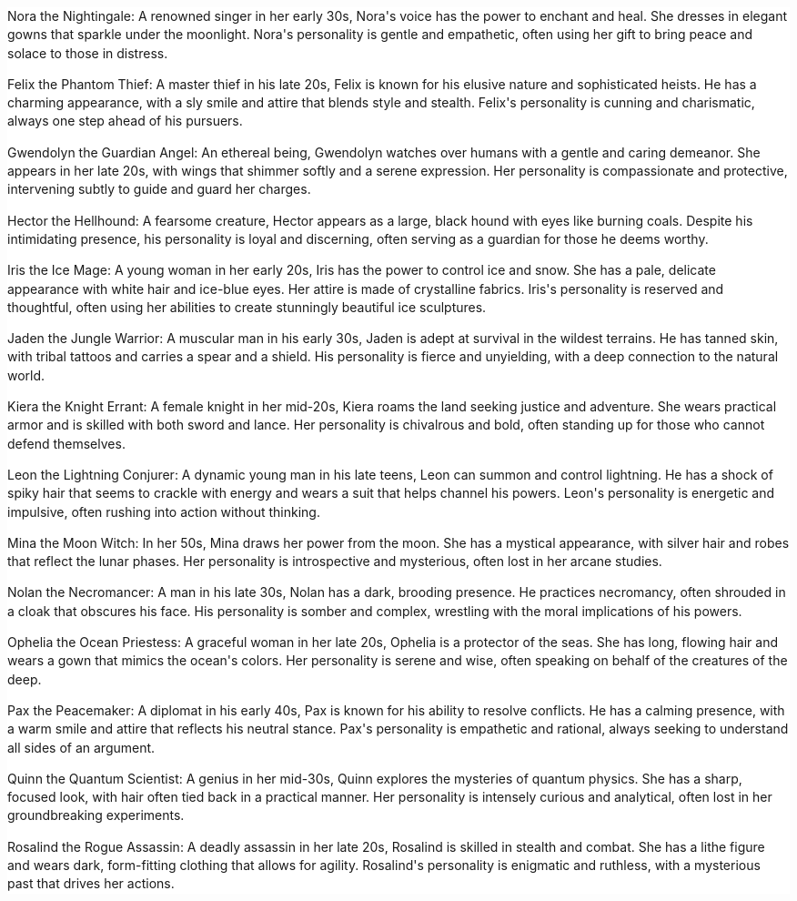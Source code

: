 Nora the Nightingale: A renowned singer in her early 30s, Nora's voice has the power to enchant and heal. She dresses in elegant gowns that sparkle under the moonlight. Nora's personality is gentle and empathetic, often using her gift to bring peace and solace to those in distress.

Felix the Phantom Thief: A master thief in his late 20s, Felix is known for his elusive nature and sophisticated heists. He has a charming appearance, with a sly smile and attire that blends style and stealth. Felix's personality is cunning and charismatic, always one step ahead of his pursuers.

Gwendolyn the Guardian Angel: An ethereal being, Gwendolyn watches over humans with a gentle and caring demeanor. She appears in her late 20s, with wings that shimmer softly and a serene expression. Her personality is compassionate and protective, intervening subtly to guide and guard her charges.

Hector the Hellhound: A fearsome creature, Hector appears as a large, black hound with eyes like burning coals. Despite his intimidating presence, his personality is loyal and discerning, often serving as a guardian for those he deems worthy.

Iris the Ice Mage: A young woman in her early 20s, Iris has the power to control ice and snow. She has a pale, delicate appearance with white hair and ice-blue eyes. Her attire is made of crystalline fabrics. Iris's personality is reserved and thoughtful, often using her abilities to create stunningly beautiful ice sculptures.

Jaden the Jungle Warrior: A muscular man in his early 30s, Jaden is adept at survival in the wildest terrains. He has tanned skin, with tribal tattoos and carries a spear and a shield. His personality is fierce and unyielding, with a deep connection to the natural world.

Kiera the Knight Errant: A female knight in her mid-20s, Kiera roams the land seeking justice and adventure. She wears practical armor and is skilled with both sword and lance. Her personality is chivalrous and bold, often standing up for those who cannot defend themselves.

Leon the Lightning Conjurer: A dynamic young man in his late teens, Leon can summon and control lightning. He has a shock of spiky hair that seems to crackle with energy and wears a suit that helps channel his powers. Leon's personality is energetic and impulsive, often rushing into action without thinking.

Mina the Moon Witch: In her 50s, Mina draws her power from the moon. She has a mystical appearance, with silver hair and robes that reflect the lunar phases. Her personality is introspective and mysterious, often lost in her arcane studies.

Nolan the Necromancer: A man in his late 30s, Nolan has a dark, brooding presence. He practices necromancy, often shrouded in a cloak that obscures his face. His personality is somber and complex, wrestling with the moral implications of his powers.

Ophelia the Ocean Priestess: A graceful woman in her late 20s, Ophelia is a protector of the seas. She has long, flowing hair and wears a gown that mimics the ocean's colors. Her personality is serene and wise, often speaking on behalf of the creatures of the deep.

Pax the Peacemaker: A diplomat in his early 40s, Pax is known for his ability to resolve conflicts. He has a calming presence, with a warm smile and attire that reflects his neutral stance. Pax's personality is empathetic and rational, always seeking to understand all sides of an argument.

Quinn the Quantum Scientist: A genius in her mid-30s, Quinn explores the mysteries of quantum physics. She has a sharp, focused look, with hair often tied back in a practical manner. Her personality is intensely curious and analytical, often lost in her groundbreaking experiments.

Rosalind the Rogue Assassin: A deadly assassin in her late 20s, Rosalind is skilled in stealth and combat. She has a lithe figure and wears dark, form-fitting clothing that allows for agility. Rosalind's personality is enigmatic and ruthless, with a mysterious past that drives her actions.
